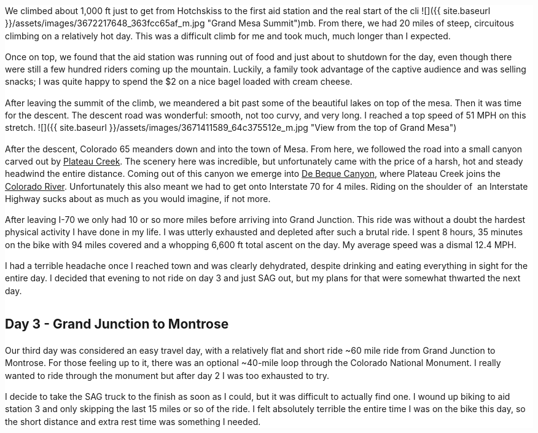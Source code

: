 We climbed about 1,000 ft just to get from Hotchskiss to the first aid station
and the real start of the cli ![]({{ site.baseurl
}}/assets/images/3672217648_363fcc65af_m.jpg "Grand Mesa Summit")mb. From
there, we had 20 miles of steep, circuitous climbing on a relatively hot day.
This was a difficult climb for me and took much, much longer than I expected.

Once on top, we found that the aid station was running out of food and just
about to shutdown for the day, even though there were still a few hundred
riders coming up the mountain. Luckily, a family took advantage of the captive
audience and was selling snacks; I was quite happy to spend the $2 on a nice
bagel loaded with cream cheese.

After leaving the summit of the climb, we meandered a bit past some of the
beautiful lakes on top of the mesa. Then it was time for the descent. The
descent road was wonderful: smooth, not too curvy, and very long. I reached a
top speed of 51 MPH on this stretch. ![]({{ site.baseurl
}}/assets/images/3671411589_64c375512e_m.jpg "View from the top of Grand
Mesa")

After the descent, Colorado 65 meanders down and into the town of Mesa. From
here, we followed the road into a small canyon carved out by [Plateau
Creek](http://en.wikipedia.org/wiki/Plateau_Creek_(Colorado)). The scenery
here was incredible, but unfortunately came with the price of a harsh, hot and
steady headwind the entire distance. Coming out of this canyon we emerge into
[De Beque Canyon](http://en.wikipedia.org/wiki/De_Beque_Canyon), where Plateau
Creek joins the [Colorado
River](http://en.wikipedia.org/wiki/Colorado_River_(U.S.)). Unfortunately this
also meant we had to get onto Interstate 70 for 4 miles. Riding on the
shoulder of&nbsp; an Interstate Highway sucks about as much as you would
imagine, if not more.

After leaving I-70 we only had 10 or so more miles before arriving into Grand
Junction. This ride was without a doubt the hardest physical activity I have
done in my life. I was utterly exhausted and depleted after such a brutal
ride. I spent 8 hours, 35 minutes on the bike with 94 miles covered and a
whopping 6,600 ft total ascent on the day. My average speed was a dismal 12.4
MPH.

I had a terrible headache once I reached town and was clearly dehydrated,
despite drinking and eating everything in sight for the entire day. I decided
that evening to not ride on day 3 and just SAG out, but my plans for that were
somewhat thwarted the next day.

## Day 3 - Grand Junction to Montrose

Our third day was considered an easy travel day, with a relatively flat and
short ride ~60 mile ride from Grand Junction to Montrose. For those feeling up
to it, there was an optional ~40-mile loop through the Colorado National
Monument. I really wanted to ride through the monument but after day 2 I was
too exhausted to try.

I decide to take the SAG truck to the finish as soon as I could, but it was
difficult to actually find one. I wound up biking to aid station 3 and only
skipping the last 15 miles or so of the ride. I felt absolutely terrible the
entire time I was on the bike this day, so the short distance and extra rest
time was something I needed.
